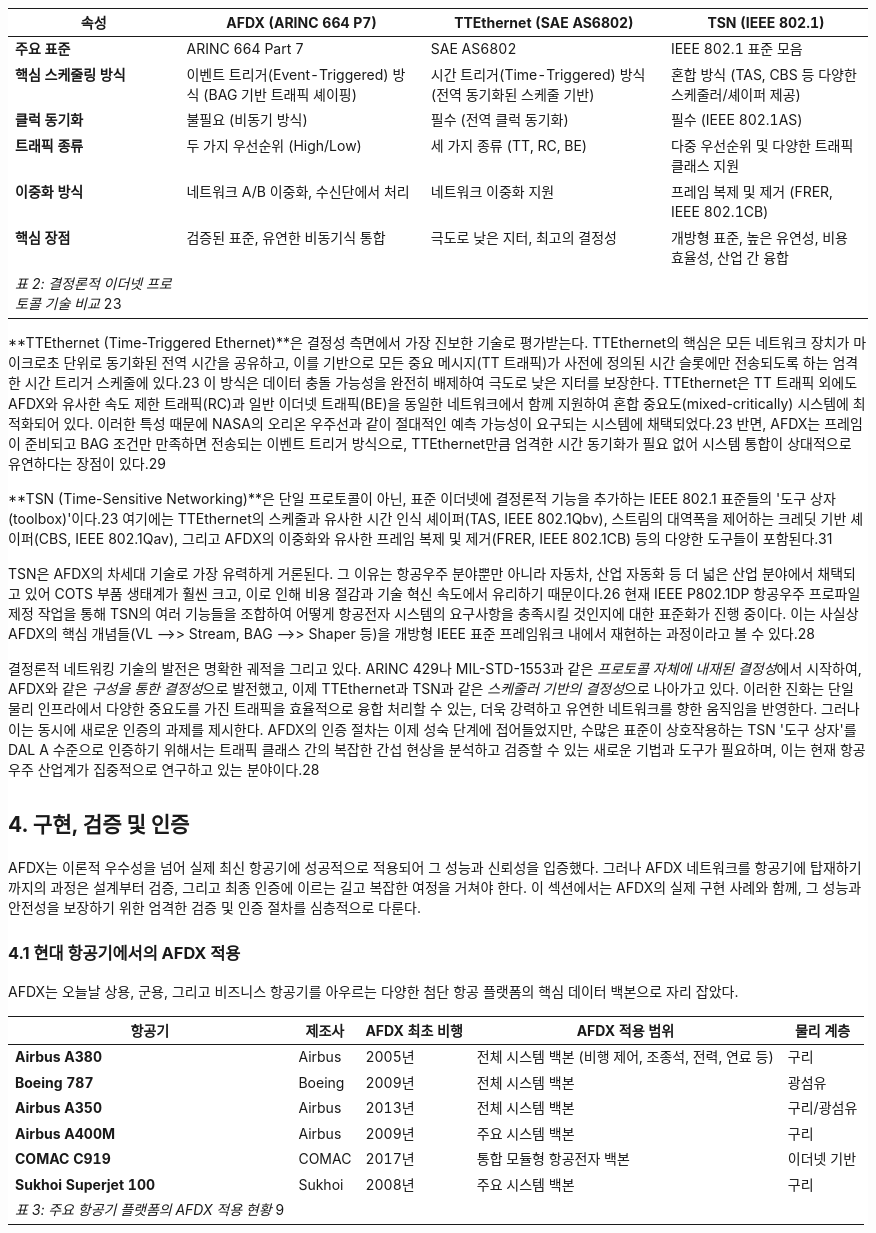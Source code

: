 | 속성                                          | AFDX (ARINC 664 P7)                                          | TTEthernet (SAE AS6802)                                      | TSN (IEEE 802.1)                                    |
| --------------------------------------------- | ------------------------------------------------------------ | ------------------------------------------------------------ | --------------------------------------------------- |
| **주요 표준**                                 | ARINC 664 Part 7                                             | SAE AS6802                                                   | IEEE 802.1 표준 모음                                |
| **핵심 스케줄링 방식**                        | 이벤트 트리거(Event-Triggered) 방식 (BAG 기반 트래픽 셰이핑) | 시간 트리거(Time-Triggered) 방식 (전역 동기화된 스케줄 기반) | 혼합 방식 (TAS, CBS 등 다양한 스케줄러/셰이퍼 제공) |
| **클럭 동기화**                               | 불필요 (비동기 방식)                                         | 필수 (전역 클럭 동기화)                                      | 필수 (IEEE 802.1AS)                                 |
| **트래픽 종류**                               | 두 가지 우선순위 (High/Low)                                  | 세 가지 종류 (TT, RC, BE)                                    | 다중 우선순위 및 다양한 트래픽 클래스 지원          |
| **이중화 방식**                               | 네트워크 A/B 이중화, 수신단에서 처리                         | 네트워크 이중화 지원                                         | 프레임 복제 및 제거 (FRER, IEEE 802.1CB)            |
| **핵심 장점**                                 | 검증된 표준, 유연한 비동기식 통합                            | 극도로 낮은 지터, 최고의 결정성                              | 개방형 표준, 높은 유연성, 비용 효율성, 산업 간 융합 |
| *표 2: 결정론적 이더넷 프로토콜 기술 비교* 23 |                                                              |                                                              |                                                     |

**TTEthernet (Time-Triggered Ethernet)**은 결정성 측면에서 가장 진보한 기술로 평가받는다. TTEthernet의 핵심은 모든 네트워크 장치가 마이크로초 단위로 동기화된 전역 시간을 공유하고, 이를 기반으로 모든 중요 메시지(TT 트래픽)가 사전에 정의된 시간 슬롯에만 전송되도록 하는 엄격한 시간 트리거 스케줄에 있다.23 이 방식은 데이터 충돌 가능성을 완전히 배제하여 극도로 낮은 지터를 보장한다. TTEthernet은 TT 트래픽 외에도 AFDX와 유사한 속도 제한 트래픽(RC)과 일반 이더넷 트래픽(BE)을 동일한 네트워크에서 함께 지원하여 혼합 중요도(mixed-critically) 시스템에 최적화되어 있다. 이러한 특성 때문에 NASA의 오리온 우주선과 같이 절대적인 예측 가능성이 요구되는 시스템에 채택되었다.23 반면, AFDX는 프레임이 준비되고 BAG 조건만 만족하면 전송되는 이벤트 트리거 방식으로, TTEthernet만큼 엄격한 시간 동기화가 필요 없어 시스템 통합이 상대적으로 유연하다는 장점이 있다.29

**TSN (Time-Sensitive Networking)**은 단일 프로토콜이 아닌, 표준 이더넷에 결정론적 기능을 추가하는 IEEE 802.1 표준들의 '도구 상자(toolbox)'이다.23 여기에는 TTEthernet의 스케줄과 유사한 시간 인식 셰이퍼(TAS, IEEE 802.1Qbv), 스트림의 대역폭을 제어하는 크레딧 기반 셰이퍼(CBS, IEEE 802.1Qav), 그리고 AFDX의 이중화와 유사한 프레임 복제 및 제거(FRER, IEEE 802.1CB) 등의 다양한 도구들이 포함된다.31

TSN은 AFDX의 차세대 기술로 가장 유력하게 거론된다. 그 이유는 항공우주 분야뿐만 아니라 자동차, 산업 자동화 등 더 넓은 산업 분야에서 채택되고 있어 COTS 부품 생태계가 훨씬 크고, 이로 인해 비용 절감과 기술 혁신 속도에서 유리하기 때문이다.26 현재 IEEE P802.1DP 항공우주 프로파일 제정 작업을 통해 TSN의 여러 기능들을 조합하여 어떻게 항공전자 시스템의 요구사항을 충족시킬 것인지에 대한 표준화가 진행 중이다. 이는 사실상 AFDX의 핵심 개념들(VL -->> Stream, BAG -->> Shaper 등)을 개방형 IEEE 표준 프레임워크 내에서 재현하는 과정이라고 볼 수 있다.28

결정론적 네트워킹 기술의 발전은 명확한 궤적을 그리고 있다. ARINC 429나 MIL-STD-1553과 같은 *프로토콜 자체에 내재된 결정성*에서 시작하여, AFDX와 같은 *구성을 통한 결정성*으로 발전했고, 이제 TTEthernet과 TSN과 같은 *스케줄러 기반의 결정성*으로 나아가고 있다. 이러한 진화는 단일 물리 인프라에서 다양한 중요도를 가진 트래픽을 효율적으로 융합 처리할 수 있는, 더욱 강력하고 유연한 네트워크를 향한 움직임을 반영한다. 그러나 이는 동시에 새로운 인증의 과제를 제시한다. AFDX의 인증 절차는 이제 성숙 단계에 접어들었지만, 수많은 표준이 상호작용하는 TSN '도구 상자'를 DAL A 수준으로 인증하기 위해서는 트래픽 클래스 간의 복잡한 간섭 현상을 분석하고 검증할 수 있는 새로운 기법과 도구가 필요하며, 이는 현재 항공우주 산업계가 집중적으로 연구하고 있는 분야이다.28

## 4. 구현, 검증 및 인증

AFDX는 이론적 우수성을 넘어 실제 최신 항공기에 성공적으로 적용되어 그 성능과 신뢰성을 입증했다. 그러나 AFDX 네트워크를 항공기에 탑재하기까지의 과정은 설계부터 검증, 그리고 최종 인증에 이르는 길고 복잡한 여정을 거쳐야 한다. 이 섹션에서는 AFDX의 실제 구현 사례와 함께, 그 성능과 안전성을 보장하기 위한 엄격한 검증 및 인증 절차를 심층적으로 다룬다.

### 4.1 현대 항공기에서의 AFDX 적용

AFDX는 오늘날 상용, 군용, 그리고 비즈니스 항공기를 아우르는 다양한 첨단 항공 플랫폼의 핵심 데이터 백본으로 자리 잡았다.

| 항공기                                        | 제조사 | AFDX 최초 비행 | AFDX 적용 범위                                      | 물리 계층   |
| --------------------------------------------- | ------ | -------------- | --------------------------------------------------- | ----------- |
| **Airbus A380**                               | Airbus | 2005년         | 전체 시스템 백본 (비행 제어, 조종석, 전력, 연료 등) | 구리        |
| **Boeing 787**                                | Boeing | 2009년         | 전체 시스템 백본                                    | 광섬유      |
| **Airbus A350**                               | Airbus | 2013년         | 전체 시스템 백본                                    | 구리/광섬유 |
| **Airbus A400M**                              | Airbus | 2009년         | 주요 시스템 백본                                    | 구리        |
| **COMAC C919**                                | COMAC  | 2017년         | 통합 모듈형 항공전자 백본                           | 이더넷 기반 |
| **Sukhoi Superjet 100**                       | Sukhoi | 2008년         | 주요 시스템 백본                                    | 구리        |
| *표 3: 주요 항공기 플랫폼의 AFDX 적용 현황* 9 |        |                |                                                     |             |
